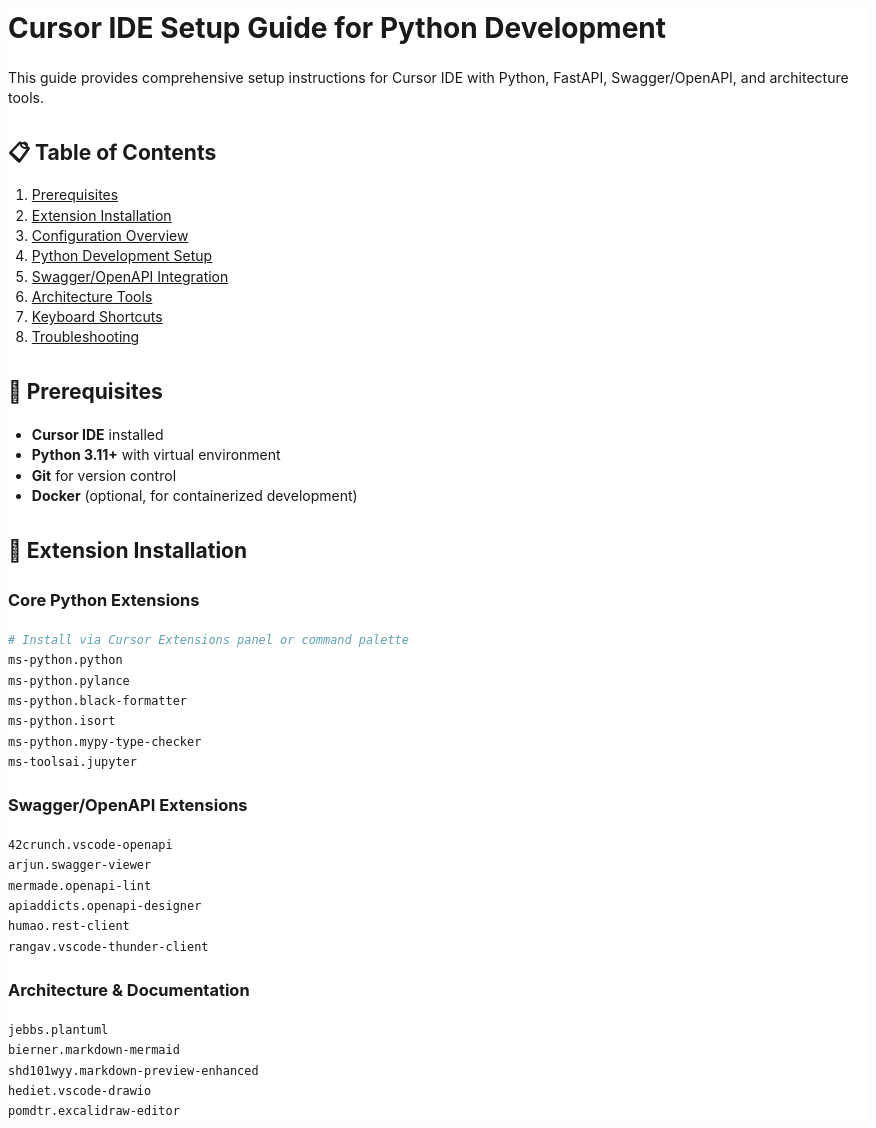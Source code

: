 # Cursor IDE Setup Guide for Python Development

This guide provides comprehensive setup instructions for Cursor IDE with Python, FastAPI, Swagger/OpenAPI, and architecture tools.

## 📋 Table of Contents

1. [Prerequisites](#prerequisites)
2. [Extension Installation](#extension-installation)
3. [Configuration Overview](#configuration-overview)
4. [Python Development Setup](#python-development-setup)
5. [Swagger/OpenAPI Integration](#swaggeropenapi-integration)
6. [Architecture Tools](#architecture-tools)
7. [Keyboard Shortcuts](#keyboard-shortcuts)
8. [Troubleshooting](#troubleshooting)

## 🔧 Prerequisites

- **Cursor IDE** installed
- **Python 3.11+** with virtual environment
- **Git** for version control
- **Docker** (optional, for containerized development)

## 🔌 Extension Installation

### Core Python Extensions
```bash
# Install via Cursor Extensions panel or command palette
ms-python.python
ms-python.pylance
ms-python.black-formatter
ms-python.isort
ms-python.mypy-type-checker
ms-toolsai.jupyter
```

### Swagger/OpenAPI Extensions
```bash
42crunch.vscode-openapi
arjun.swagger-viewer
mermade.openapi-lint
apiaddicts.openapi-designer
humao.rest-client
rangav.vscode-thunder-client
```

### Architecture & Documentation
```bash
jebbs.plantuml
bierner.markdown-mermaid
shd101wyy.markdown-preview-enhanced
hediet.vscode-drawio
pomdtr.excalidraw-editor
```
